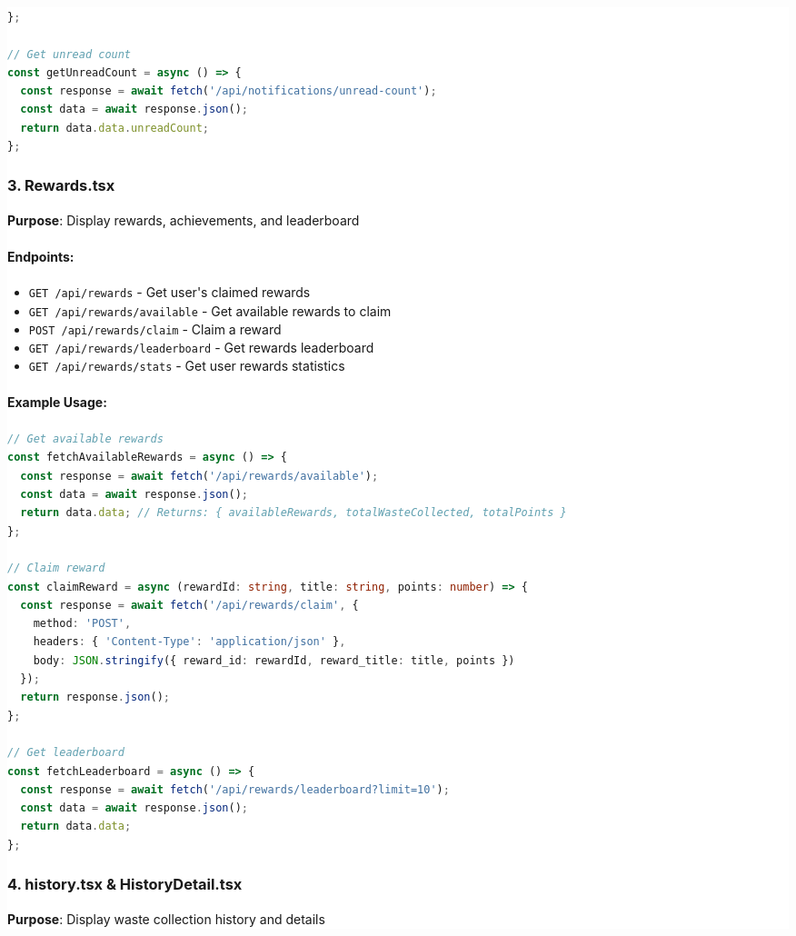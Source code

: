 ```typescript
};

// Get unread count
const getUnreadCount = async () => {
  const response = await fetch('/api/notifications/unread-count');
  const data = await response.json();
  return data.data.unreadCount;
};
```

### 3. Rewards.tsx

**Purpose**: Display rewards, achievements, and leaderboard

#### Endpoints:
- `GET /api/rewards` - Get user's claimed rewards
- `GET /api/rewards/available` - Get available rewards to claim
- `POST /api/rewards/claim` - Claim a reward
- `GET /api/rewards/leaderboard` - Get rewards leaderboard
- `GET /api/rewards/stats` - Get user rewards statistics

#### Example Usage:
```typescript
// Get available rewards
const fetchAvailableRewards = async () => {
  const response = await fetch('/api/rewards/available');
  const data = await response.json();
  return data.data; // Returns: { availableRewards, totalWasteCollected, totalPoints }
};

// Claim reward
const claimReward = async (rewardId: string, title: string, points: number) => {
  const response = await fetch('/api/rewards/claim', {
    method: 'POST',
    headers: { 'Content-Type': 'application/json' },
    body: JSON.stringify({ reward_id: rewardId, reward_title: title, points })
  });
  return response.json();
};

// Get leaderboard
const fetchLeaderboard = async () => {
  const response = await fetch('/api/rewards/leaderboard?limit=10');
  const data = await response.json();
  return data.data;
};
```

### 4. history.tsx & HistoryDetail.tsx

**Purpose**: Display waste collection history and details
